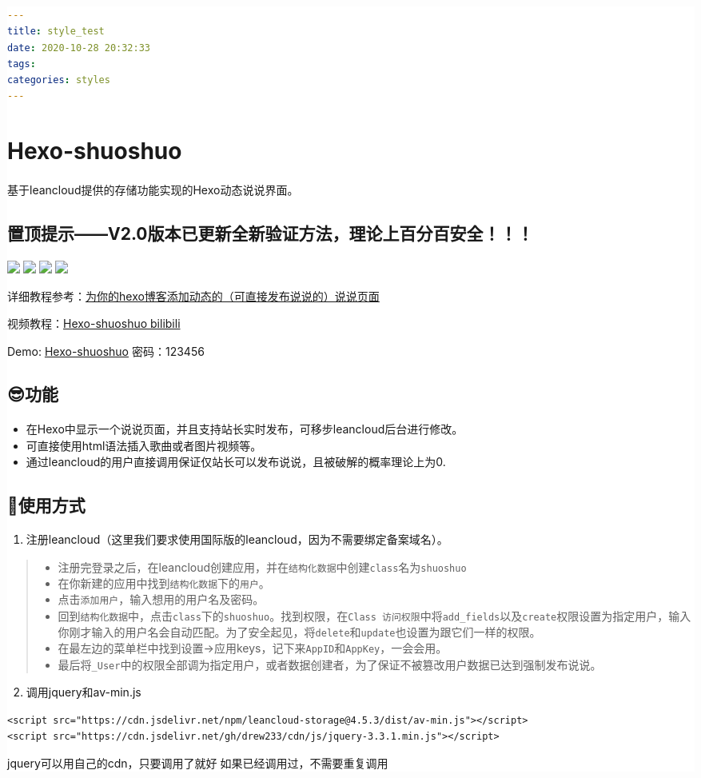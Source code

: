 ```yaml
---
title: style_test
date: 2020-10-28 20:32:33
tags:
categories: styles
---
```


# Hexo-shuoshuo
基于leancloud提供的存储功能实现的Hexo动态说说界面。

## 置顶提示——V2.0版本已更新全新验证方法，理论上百分百安全！！！

![](https://img.shields.io/github/stars/Drew233/hexo-shuoshuo)
![](https://img.shields.io/github/downloads/Drew233/hexo-shuoshuo/total)
![](https://img.shields.io/badge/version-v2.1.1-yellowgreen)
![](https://img.shields.io/badge/support-leancloud-yellowblue)

详细教程参考：[为你的hexo博客添加动态的（可直接发布说说的）说说页面](https://cndrew.cn/2020/04/10/hexo-shuoshuo/)

视频教程：[Hexo-shuoshuo bilibili](https://www.bilibili.com/video/BV16A411b7UF)

Demo: [Hexo-shuoshuo](http://world.codeforces.site/hexo-shuoshuo/)
密码：123456


## 😎功能
* 在Hexo中显示一个说说页面，并且支持站长实时发布，可移步leancloud后台进行修改。
* 可直接使用html语法插入歌曲或者图片视频等。
* 通过leancloud的用户直接调用保证仅站长可以发布说说，且被破解的概率理论上为0.

## 🐷使用方式
1. 注册leancloud（这里我们要求使用国际版的leancloud，因为不需要绑定备案域名）。
>  * 注册完登录之后，在leancloud创建应用，并在`结构化数据`中创建`class`名为`shuoshuo`
>  * 在你新建的应用中找到`结构化数据`下的`用户`。
>  * 点击`添加用户`，输入想用的用户名及密码。  
>  * 回到`结构化数据`中，点击`class`下的`shuoshuo`。找到权限，在`Class 访问权限`中将`add_fields`以及`create`权限设置为指定用户，输入你刚才输入的用户名会自动匹配。为了安全起见，将`delete`和`update`也设置为跟它们一样的权限。
>  * 在最左边的菜单栏中找到设置->应用keys，记下来`AppID`和`AppKey`，一会会用。
>  * 最后将`_User`中的权限全部调为指定用户，或者数据创建者，为了保证不被篡改用户数据已达到强制发布说说。
2. 调用jquery和av-min.js
```
<script src="https://cdn.jsdelivr.net/npm/leancloud-storage@4.5.3/dist/av-min.js"></script>
<script src="https://cdn.jsdelivr.net/gh/drew233/cdn/js/jquery-3.3.1.min.js"></script>
```
jquery可以用自己的cdn，只要调用了就好
如果已经调用过，不需要重复调用
